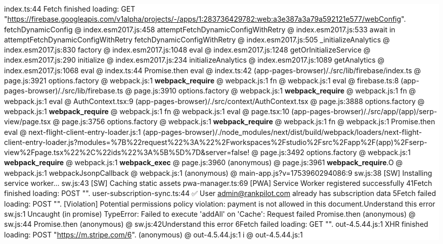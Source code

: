 index.ts:44 Fetch finished loading: GET "https://firebase.googleapis.com/v1alpha/projects/-/apps/1:283736429782:web:a3e387a3a79a592121e577/webConfig".
fetchDynamicConfig @ index.esm2017.js:458
attemptFetchDynamicConfigWithRetry @ index.esm2017.js:533
await in attemptFetchDynamicConfigWithRetry
fetchDynamicConfigWithRetry @ index.esm2017.js:505
_initializeAnalytics @ index.esm2017.js:830
factory @ index.esm2017.js:1048
eval @ index.esm2017.js:1248
getOrInitializeService @ index.esm2017.js:290
initialize @ index.esm2017.js:234
initializeAnalytics @ index.esm2017.js:1089
getAnalytics @ index.esm2017.js:1068
eval @ index.ts:44
Promise.then
eval @ index.ts:42
(app-pages-browser)/./src/lib/firebase/index.ts @ page.js:3921
options.factory @ webpack.js:1
__webpack_require__ @ webpack.js:1
fn @ webpack.js:1
eval @ firebase.ts:8
(app-pages-browser)/./src/lib/firebase.ts @ page.js:3910
options.factory @ webpack.js:1
__webpack_require__ @ webpack.js:1
fn @ webpack.js:1
eval @ AuthContext.tsx:9
(app-pages-browser)/./src/context/AuthContext.tsx @ page.js:3888
options.factory @ webpack.js:1
__webpack_require__ @ webpack.js:1
fn @ webpack.js:1
eval @ page.tsx:10
(app-pages-browser)/./src/app/(app)/serp-view/page.tsx @ page.js:3756
options.factory @ webpack.js:1
__webpack_require__ @ webpack.js:1
fn @ webpack.js:1
Promise.then
eval @ next-flight-client-entry-loader.js:1
(app-pages-browser)/./node_modules/next/dist/build/webpack/loaders/next-flight-client-entry-loader.js?modules=%7B%22request%22%3A%22%2Fworkspaces%2Fstudio%2Fsrc%2Fapp%2F(app)%2Fserp-view%2Fpage.tsx%22%2C%22ids%22%3A%5B%5D%7D&server=false! @ page.js:3492
options.factory @ webpack.js:1
__webpack_require__ @ webpack.js:1
__webpack_exec__ @ page.js:3960
(anonymous) @ page.js:3961
__webpack_require__.O @ webpack.js:1
webpackJsonpCallback @ webpack.js:1
(anonymous) @ main-app.js?v=1753960294086:9
sw.js:38 [SW] Installing service worker...
sw.js:43 [SW] Caching static assets
pwa-manager.ts:69 [PWA] Service Worker registered successfully
41Fetch finished loading: POST "<URL>".
user-subscription-sync.ts:44 ✅ User admin@rankpilot.com already has subscription data
5Fetch failed loading: POST "<URL>".
[Violation] Potential permissions policy violation: payment is not allowed in this document.Understand this error
sw.js:1 Uncaught (in promise) TypeError: Failed to execute 'addAll' on 'Cache': Request failed
Promise.then
(anonymous) @ sw.js:44
Promise.then
(anonymous) @ sw.js:42Understand this error
6Fetch failed loading: GET "<URL>".
out-4.5.44.js:1 XHR finished loading: POST "https://m.stripe.com/6".
(anonymous) @ out-4.5.44.js:1
i @ out-4.5.44.js:1